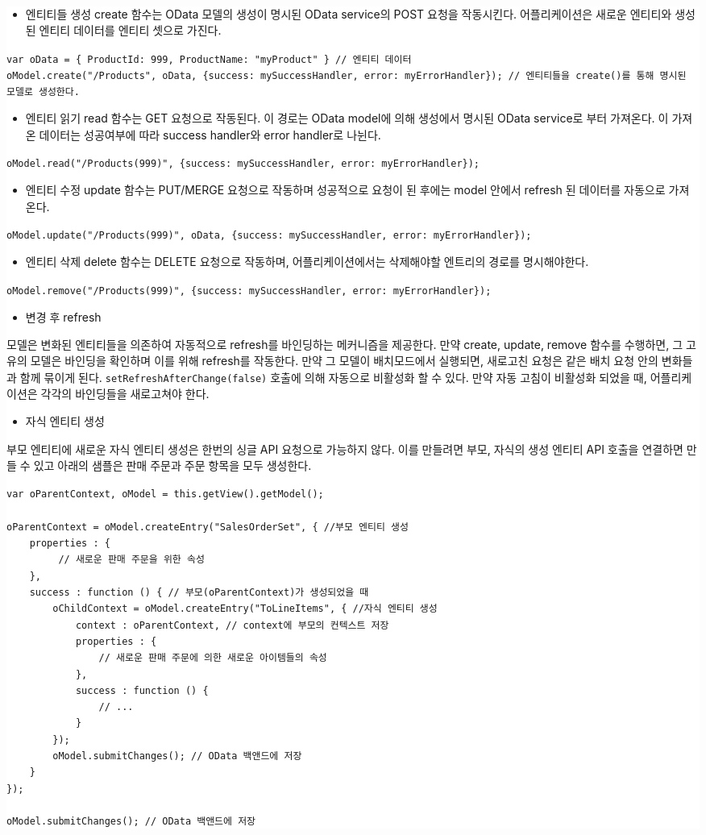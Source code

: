 - 엔티티들 생성
create 함수는 OData 모델의 생성이 명시된 OData service의 POST 요청을 작동시킨다. 어플리케이션은 새로운 엔티티와 생성된 엔티티 데이터를 엔티티 셋으로 가진다. 

```
var oData = { ProductId: 999, ProductName: "myProduct" } // 엔티티 데이터
oModel.create("/Products", oData, {success: mySuccessHandler, error: myErrorHandler}); // 엔티티들을 create()를 통해 명시된 모델로 생성한다.
```

- 엔티티 읽기
read 함수는 GET 요청으로 작동된다. 이 경로는 OData model에 의해 생성에서 명시된 OData service로 부터 가져온다. 이 가져온 데이터는 성공여부에 따라 success handler와 error handler로 나뉜다.

```
oModel.read("/Products(999)", {success: mySuccessHandler, error: myErrorHandler});
```

- 엔티티 수정 
update 함수는 PUT/MERGE 요청으로 작동하며 성공적으로 요청이 된 후에는 model 안에서 refresh 된 데이터를 자동으로 가져온다.

```
oModel.update("/Products(999)", oData, {success: mySuccessHandler, error: myErrorHandler});
```

- 엔티티 삭제
delete 함수는 DELETE 요청으로 작동하며, 어플리케이션에서는 삭제해야할 엔트리의 경로를 명시해야한다.

```
oModel.remove("/Products(999)", {success: mySuccessHandler, error: myErrorHandler});
```

- 변경 후 refresh  

모델은 변화된 엔티티들을 의존하여 자동적으로 refresh를 바인딩하는 메커니즘을 제공한다. 만약 create, update, remove 함수를 수행하면, 그 고유의 모델은 바인딩을 확인하며 이를 위해 refresh를 작동한다. 만약 그 모델이 배치모드에서 실행되면, 새로고친 요청은 같은 배치 요청 안의 변화들과 함께 묶이게 된다. `setRefreshAfterChange(false)` 호출에 의해 자동으로 비활성화 할 수 있다. 만약 자동 고침이 비활성화 되었을 때, 어플리케이션은 각각의 바인딩들을 새로고쳐야 한다. 

- 자식 엔티티 생성  

부모 엔티티에 새로운 자식 엔티티 생성은 한번의 싱글 API 요청으로 가능하지 않다. 이를 만들려면 부모, 자식의 생성 엔티티 API 호출을 연결하면 만들 수 있고 아래의 샘플은 판매 주문과 주문 항목을 모두 생성한다.

```
var oParentContext, oModel = this.getView().getModel(); 

oParentContext = oModel.createEntry("SalesOrderSet", { //부모 엔티티 생성
	properties : {
		 // 새로운 판매 주문을 위한 속성
	},
	success : function () { // 부모(oParentContext)가 생성되었을 때
		oChildContext = oModel.createEntry("ToLineItems", { //자식 엔티티 생성
			context : oParentContext, // context에 부모의 컨텍스트 저장
			properties : { 
				// 새로운 판매 주문에 의한 새로운 아이템들의 속성
			},
			success : function () {
				// ...
			}
		});
		oModel.submitChanges(); // OData 백앤드에 저장
	}
});

oModel.submitChanges(); // OData 백앤드에 저장

```
